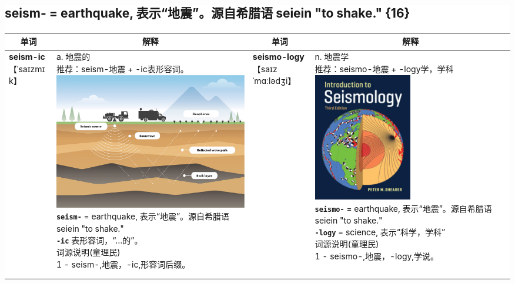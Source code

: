 
## seism- = earthquake, 表示“地震”。源自希腊语 seiein "to shake." {16}

| 单词                           | 解释                                                         | 单词                                                       | 解释                                                         |
| ------------------------------ | ------------------------------------------------------------ | ---------------------------------------------------------- | ------------------------------------------------------------ |
| **seism-ic**<br />【ˈsaɪzmɪk】 | a. 地震的<br/>推荐：seism-地震 + -ic表形容词。<br/><img src="./images/image-20220414165048411.png" alt="image-20220414165048411" style="zoom: 33%;" /><br/>**`seism-`** = earthquake, 表示“地震”。源自希腊语 seiein "to shake."<br/>**`-ic`** 表形容词，“…的”。<br/>词源说明(童理民)  <br/>1 - seism-,地震，-ic,形容词后缀。 | **seismo-logy**                    <br />【saɪzˈmɑːlədʒi】 | n. 地震学<br/>推荐：seismo-地震 + -logy学，学科<br/><img src="./images/image-20220414165405428.png" alt="image-20220414165405428" style="zoom:90%;" /><br/>**`seismo-`** = earthquake, 表示“地震”。源自希腊语 seiein "to shake."<br/>**`-logy`** = science, 表示“科学，学科”<br/>词源说明(童理民)  <br/>1 - seismo-,地震，-logy,学说。 |
|                                |                                                              |                                                            |                                                              |
|                                |                                                              |                                                            |                                                              |
